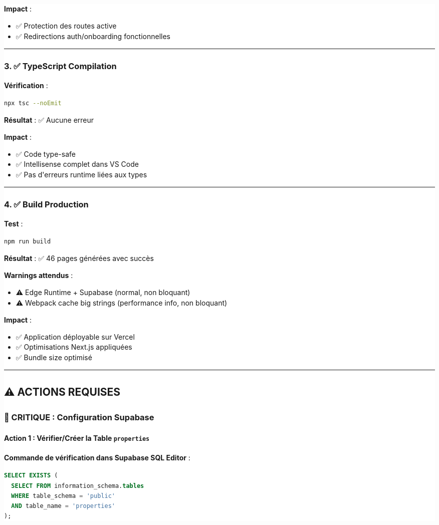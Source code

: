 **Impact** :
- ✅ Protection des routes active
- ✅ Redirections auth/onboarding fonctionnelles

---

### 3. ✅ TypeScript Compilation

**Vérification** :
```bash
npx tsc --noEmit
```
**Résultat** : ✅ Aucune erreur

**Impact** :
- ✅ Code type-safe
- ✅ Intellisense complet dans VS Code
- ✅ Pas d'erreurs runtime liées aux types

---

### 4. ✅ Build Production

**Test** :
```bash
npm run build
```
**Résultat** : ✅ 46 pages générées avec succès

**Warnings attendus** :
- ⚠️ Edge Runtime + Supabase (normal, non bloquant)
- ⚠️ Webpack cache big strings (performance info, non bloquant)

**Impact** :
- ✅ Application déployable sur Vercel
- ✅ Optimisations Next.js appliquées
- ✅ Bundle size optimisé

---

## ⚠️ ACTIONS REQUISES

### 🔴 CRITIQUE : Configuration Supabase

#### Action 1 : Vérifier/Créer la Table `properties`

**Commande de vérification dans Supabase SQL Editor** :
```sql
SELECT EXISTS (
  SELECT FROM information_schema.tables
  WHERE table_schema = 'public'
  AND table_name = 'properties'
);
```
